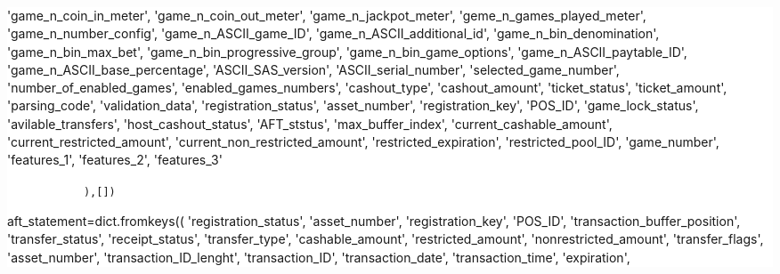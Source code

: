 'game_n_coin_in_meter',
'game_n_coin_out_meter',
'game_n_jackpot_meter',
'geme_n_games_played_meter',
'game_n_number_config',
'game_n_ASCII_game_ID',
'game_n_ASCII_additional_id',
'game_n_bin_denomination',
'game_n_bin_max_bet',
'game_n_bin_progressive_group',
'game_n_bin_game_options',
'game_n_ASCII_paytable_ID',
'game_n_ASCII_base_percentage',
'ASCII_SAS_version',
'ASCII_serial_number',
'selected_game_number',
'number_of_enabled_games',
'enabled_games_numbers',
'cashout_type',
'cashout_amount',
'ticket_status',
'ticket_amount',
'parsing_code',
'validation_data',
'registration_status',
'asset_number',
'registration_key',
'POS_ID',
'game_lock_status',
'avilable_transfers',
'host_cashout_status',
'AFT_ststus',
'max_buffer_index',
'current_cashable_amount',
'current_restricted_amount',
'current_non_restricted_amount',
'restricted_expiration',
'restricted_pool_ID',
'game_number',
'features_1',
'features_2',
'features_3'

                ),[])

aft_statement=dict.fromkeys((
'registration_status',
'asset_number',
'registration_key',
'POS_ID',
'transaction_buffer_position',
'transfer_status',
'receipt_status',
'transfer_type',
'cashable_amount',
'restricted_amount',
'nonrestricted_amount',
'transfer_flags',
'asset_number',
'transaction_ID_lenght',
'transaction_ID',
'transaction_date',
'transaction_time',
'expiration',